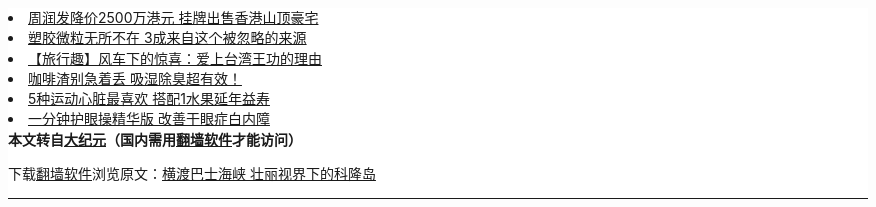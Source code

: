 <li><a href="https://github.com/1992513/djy/blob/master/gb/24/12/9/n14387702.md#1">周润发降价2500万港元 挂牌出售香港山顶豪宅</a></li>
<li><a href="https://github.com/1992513/djy/blob/master/gb/24/12/9/n14387333.md#1">塑胶微粒无所不在 3成来自这个被忽略的来源</a></li>
<li><a href="https://github.com/1992513/djy/blob/master/gb/24/12/8/n14386747.md#1">【旅行趣】风车下的惊喜：爱上台湾王功的理由</a></li>
<li><a href="https://github.com/1992513/djy/blob/master/gb/24/12/6/n14386043.md#1">咖啡渣别急着丢 吸湿除臭超有效！</a></li>
<li><a href="https://github.com/1992513/djy/blob/master/gb/24/12/6/n14386058.md#1">5种运动心脏最喜欢 搭配1水果延年益寿</a></li>
<li><a href="https://github.com/1992513/djy/blob/master/gb/24/12/5/n14385098.md#1">一分钟护眼操精华版 改善干眼症白内障</a></li>
<strong>本文转自<a href="https://www.epochtimes.com">大纪元</a>（国内需用<a href="https://github.com/1992513/www/blob/master/README.md#8">翻墙软件</a>才能访问）</strong><p>下载<a href="https://github.com/1992513/www/blob/master/README.md#8">翻墙软件</a>浏览原文：<a href="https://www.epochtimes.com/gb/24/12/11/n14389203.htm">横渡巴士海峡 壮丽视界下的科隆岛</a></p><hr>
